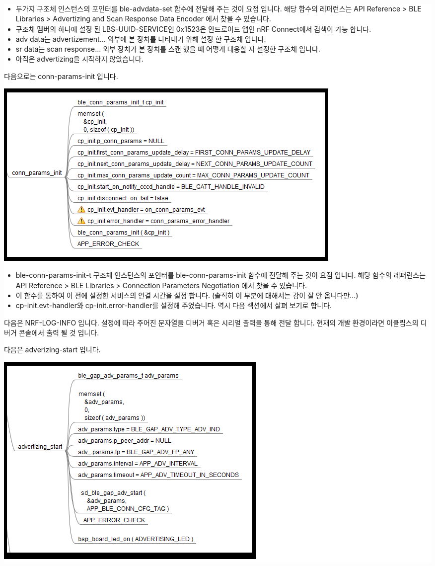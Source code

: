 * 두가지 구조체 인스턴스의 포인터를 ble-advdata-set 함수에 전달해 주는 것이 요점 입니다. 해당 함수의 레퍼런스는 API Reference &gt; BLE Libraries &gt; Advertizing and Scan Response Data Encoder 에서 찾을 수 있습니다. 
* 구조체 멤버의 하나에 설정 된 LBS-UUID-SERVICE인 0x1523은 안드로이드 앱인 nRF Connect에서 검색이 가능 합니다.
* adv data는 advertizement... 외부에 본 장치를 나타내기 위해 설정 한 구조체 입니다.
* sr data는 scan response... 외부 장치가 본 장치를 스캔 했을 때 어떻게 대응할 지 설정한 구조체 입니다.
* 아직은 advertizing을 시작하지 않았습니다. 

다음으로는 conn-params-init 입니다.

![](/assets/import_20180124e.png)

* ble-conn-params-init-t 구조체 인스턴스의 포인터를 ble-conn-params-init 함수에 전달해 주는 것이 요점 입니다. 해당 함수의 레퍼런스는 API Reference &gt; BLE Libraries &gt; Connection Parameters Negotiation 에서 찾을 수 있습니다.
* 이 함수를 통하여 이 전에 설정한 서비스의 연결 시간을 설정 합니다. \(솔직히 이 부분에 대해서는 감이 잘 안 옵니다만...\)
* cp-init.evt-handler와 cp-init.error-handler를 설정해 주었습니다. 역시 다음 섹션에서 살펴 보기로 합니다.

다음은 NRF-LOG-INFO 입니다. 설정에 따라 주어진 문자열을 디버거 혹은 시리얼 출력을 통해 전달 합니다. 현재의 개발 환경이라면 이클립스의 디버거 콘솔에서 출력 될 것 입니다.

다음은 adverizing-start 입니다.

![](/assets/import_20180124g.png)
